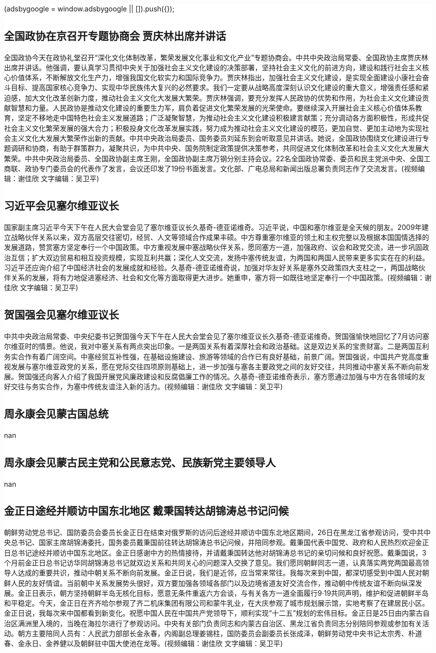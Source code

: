 


 (adsbygoogle = window.adsbygoogle || []).push({});

 
## 全国政协在京召开专题协商会 贾庆林出席并讲话


全国政协今天在政协礼堂召开“深化文化体制改革，繁荣发展文化事业和文化产业”专题协商会。中共中央政治局常委、全国政协主席贾庆林出席并讲话。他强调，要认真学习贯彻中央关于加强社会主义文化建设的决策部署，坚持社会主义文化的前进方向，建设和践行社会主义核心价值体系，不断解放文化生产力，增强我国文化软实力和国际竞争力。贾庆林指出，加强社会主义文化建设，是实现全面建设小康社会奋斗目标、提高国家核心竞争力、实现中华民族伟大复兴的必然要求。我们一定要从战略高度深刻认识文化建设的重大意义，增强责任感和紧迫感，加大文化改革创新力度，推动社会主义文化大发展大繁荣。贾庆林强调，要充分发挥人民政协的优势和作用，为社会主义文化建设贡献智慧和力量。人民政协是推动文化建设的重要生力军，肩负着促进文化繁荣发展的光荣使命。要继续深入开展社会主义核心价值体系教育，坚定不移地走中国特色社会主义发展道路；广泛凝聚智慧，为推动社会主义文化建设积极建言献策；充分调动各方面积极性，形成共促社会主义文化繁荣发展的强大合力；积极投身文化改革发展实践，努力成为推动社会主义文化建设的模范，更加自觉、更加主动地为实现社会主义文化大发展大繁荣作出新的贡献。中共中央政治局委员、国务委员刘延东到会听取意见并讲话。她说，全国政协围绕文化建设进行专题调研和协商，有助于群策群力，凝聚共识，为中共中央、国务院制定政策提供决策参考，共同促进文化体制改革和社会主义文化大发展大繁荣。中共中央政治局委员、全国政协副主席王刚，全国政协副主席万钢分别主持会议。22名全国政协常委、委员和民主党派中央、全国工商联、政协专门委员会的代表作了发言，会议还印发了19份书面发言。文化部、广电总局和新闻出版总署负责同志作了交流发言。(视频编辑：谢佳欣 文字编辑：吴卫平)


## 习近平会见塞尔维亚议长


国家副主席习近平今天下午在人民大会堂会见了塞尔维亚议长久基奇-德亚诺维奇。习近平说，中国和塞尔维亚是全天候的朋友。2009年建立战略伙伴关系以来，双方高层交往密切，经贸、人文等领域合作成果丰硕。中方尊重塞尔维亚的领土和主权完整以及根据本国国情选择的发展道路，赞赏塞方坚定奉行一个中国政策。中方重视发展中塞战略伙伴关系，愿同塞方一道，加强政府、议会和政党交流，进一步巩固政治互信；扩大双边贸易和相互投资规模，实现互利共赢；深化人文交流，发扬中塞传统友谊，为两国和两国人民带来更多实实在在的利益。习近平还应询介绍了中国经济社会的发展成就和经验。久基奇-德亚诺维奇说，加强对华友好关系是塞外交政策四大支柱之一，两国战略伙伴关系的发展，将有力地促进塞经济、社会和文化等方面取得更大进步。她重申，塞方将一如既往地坚定奉行一个中国政策。(视频编辑：谢佳欣 文字编辑：吴卫平)


## 贺国强会见塞尔维亚议长


中共中央政治局常委、中央纪委书记贺国强今天下午在人民大会堂会见了塞尔维亚议长久基奇-德亚诺维奇。贺国强愉快地回忆了7月访问塞尔维亚时的情景。他说，我对中塞关系有两点突出印象。一是两国关系有着深厚社会和政治基础。这是双边关系的宝贵财富。二是两国互利务实合作有着广阔空间。中塞经贸互补性强，在基础设施建设、旅游等领域的合作已有良好基础，前景广阔。贺国强说，中国共产党高度重视发展与塞尔维亚政党的关系，愿在党际交往四项原则基础上，进一步加强与塞各主要政党之间的友好交往，共同推动中塞关系不断向前发展。贺国强还向客人介绍了我国开展党风廉政建设和反腐倡廉工作的情况。久基奇-德亚诺维奇表示，塞方愿通过加强与中方在各领域的友好交往与务实合作，为塞中传统友谊注入新的活力。(视频编辑：谢佳欣 文字编辑：吴卫平)


## 周永康会见蒙古国总统


nan


## 周永康会见蒙古民主党和公民意志党、民族新党主要领导人


nan


## 金正日途经并顺访中国东北地区 戴秉国转达胡锦涛总书记问候


朝鲜劳动党总书记、国防委员会委员长金正日在结束对俄罗斯的访问后途经并顺访中国东北地区期间，26日在黑龙江省参观访问，受中共中央总书记、国家主席胡锦涛委托，国务委员戴秉国前往转达胡锦涛总书记问候，并陪同参观。戴秉国代表中国党、政府和人民热烈欢迎金正日总书记途经并顺访中国东北地区。金正日感谢中方的热情接待，并请戴秉国转达他对胡锦涛总书记的亲切问候和良好祝愿。戴秉国说，3个月前金正日总书记访华同胡锦涛总书记就双边关系和共同关心的问题深入交换了意见。我们愿同朝鲜同志一道，认真落实两党两国最高领导人达成的重要共识，推动中朝关系不断向前发展。金正日说，我们是近邻，应当常来常往。我每次来到中国，都深切感受到中国人民对朝鲜人民的友好情谊。当前朝中关系发展势头很好，双方要加强各领域各部门以及边境省道友好交流合作，推动朝中传统友谊不断向纵深发展。金正日表示，朝方坚持朝鲜半岛无核化目标，愿意无条件重返六方会谈，与有关各方一道全面履行9·19共同声明，维护和促进朝鲜半岛和平稳定。今天，金正日在齐齐哈尔参观了齐二机床集团有限公司和蒙牛乳业，在大庆参观了城市规划展示馆，实地考察了在建居民小区。金正日说，我每次来中国都看到新变化。祝愿中国人民在中国共产党领导下，顺利实现“十二五”规划的宏伟目标。金正日是25日由内蒙古自治区满洲里入境的，当晚在海拉尔进行了参观访问。中央有关部门负责同志和内蒙古自治区、黑龙江省负责同志分别陪同参观或参加有关活动。朝方主要陪同人员有：人民武力部部长金永春，内阁副总理姜锡柱，国防委员会副委员长张成泽，朝鲜劳动党中央书记太宗秀、朴道春、金永日、金养健以及朝鲜驻中国大使池在龙等。(视频编辑：谢佳欣 文字编辑：吴卫平)
